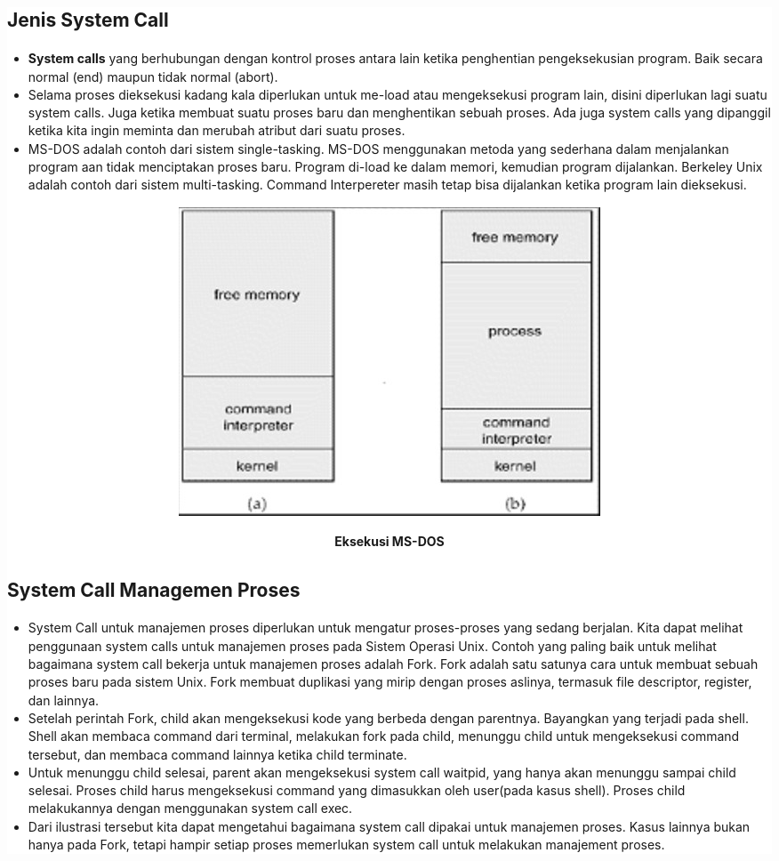## Jenis System Call

- <b>System calls</b> yang berhubungan dengan kontrol proses antara lain ketika penghentian pengeksekusian program. Baik secara normal (end) maupun tidak normal (abort). 
- Selama proses dieksekusi kadang kala diperlukan untuk me-load atau mengeksekusi program lain, disini diperlukan lagi suatu system calls. Juga ketika membuat suatu proses baru dan menghentikan sebuah proses. Ada juga system calls yang dipanggil ketika kita ingin meminta dan merubah atribut dari suatu proses. 
- MS-DOS adalah contoh dari sistem single-tasking. MS-DOS menggunakan metoda yang sederhana dalam menjalankan program aan tidak menciptakan proses baru. Program di-load ke dalam memori, kemudian program dijalankan. Berkeley Unix adalah contoh dari sistem multi-tasking. Command Interpereter masih tetap bisa dijalankan ketika program lain dieksekusi. 

<p align="center"><img src="foto3/1.jpg"></p>
<p align="center"><b>Eksekusi MS-DOS</b></p>

## System Call Managemen Proses

- System Call untuk manajemen proses diperlukan untuk mengatur proses-proses yang sedang berjalan. Kita dapat melihat penggunaan system calls untuk manajemen proses pada Sistem Operasi Unix. Contoh yang paling baik untuk melihat bagaimana system call bekerja untuk manajemen proses adalah Fork. Fork adalah satu satunya cara untuk membuat sebuah proses baru pada sistem Unix. Fork membuat duplikasi yang mirip dengan proses aslinya, termasuk file descriptor, register, dan lainnya. 
- Setelah perintah Fork, child akan mengeksekusi kode yang berbeda dengan parentnya. Bayangkan yang terjadi pada shell. Shell akan membaca command dari terminal, melakukan fork pada child, menunggu child untuk mengeksekusi command tersebut, dan membaca command lainnya ketika child terminate. 
- Untuk menunggu child selesai, parent akan mengeksekusi system call waitpid, yang hanya akan menunggu sampai child selesai. Proses child harus mengeksekusi command yang dimasukkan oleh user(pada kasus shell). Proses child melakukannya dengan menggunakan system call exec. 
- Dari ilustrasi tersebut kita dapat mengetahui bagaimana system call dipakai untuk manajemen proses. Kasus lainnya bukan hanya pada Fork, tetapi hampir setiap proses memerlukan system call untuk melakukan manajement proses. 

